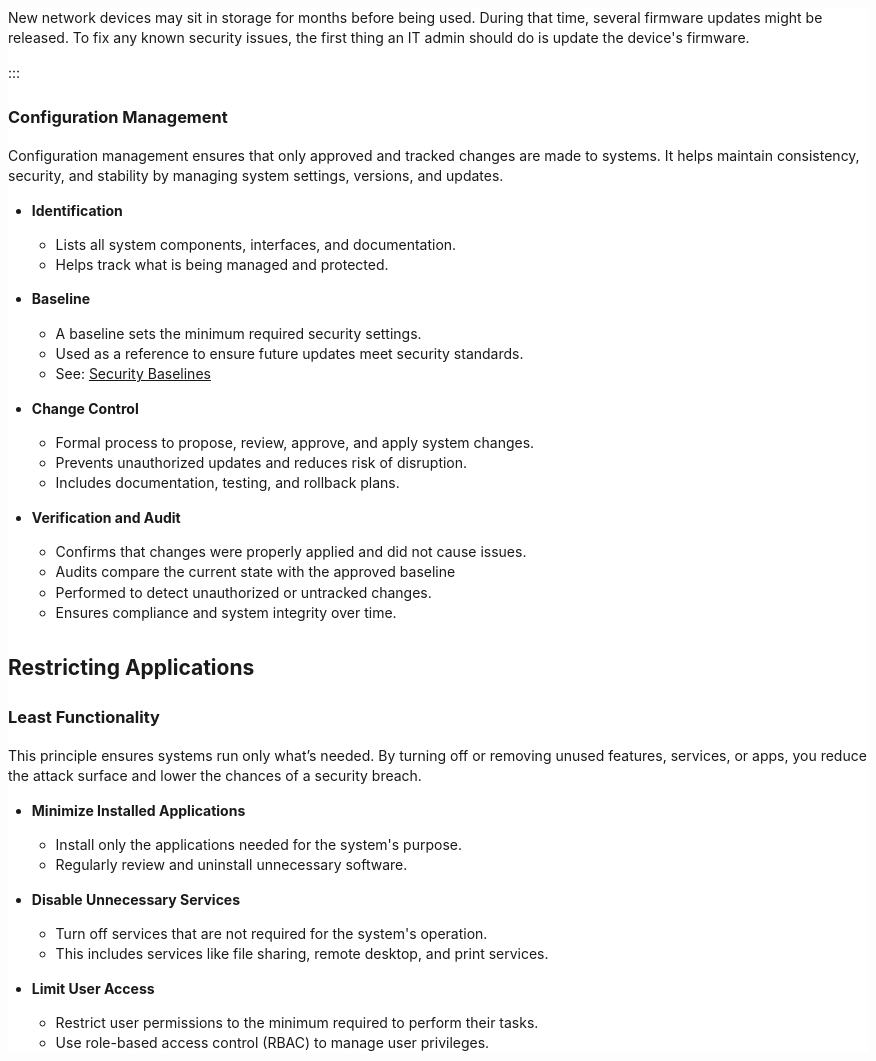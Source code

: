 New network devices may sit in storage for months before being used. During that time, several firmware updates might be released. To fix any known security issues, the first thing an IT admin should do is update the device's firmware.

:::

### Configuration Management 


Configuration management ensures that only approved and tracked changes are made to systems. It helps maintain consistency, security, and stability by managing system settings, versions, and updates.

- **Identification**

  - Lists all system components, interfaces, and documentation.
  - Helps track what is being managed and protected.

- **Baseline**

  - A baseline sets the minimum required security settings.
  - Used as a reference to ensure future updates meet security standards.  
  - See: [Security Baselines](/docs/007-Cybersecurity/009-Security-Operations/049-Security-Baseline.md)

- **Change Control**

  - Formal process to propose, review, approve, and apply system changes.
  - Prevents unauthorized updates and reduces risk of disruption.
  - Includes documentation, testing, and rollback plans.

- **Verification and Audit**

  - Confirms that changes were properly applied and did not cause issues.
  - Audits compare the current state with the approved baseline
  - Performed to detect unauthorized or untracked changes.
  - Ensures compliance and system integrity over time.


## Restricting Applications

### Least Functionality

This principle ensures systems run only what’s needed. By turning off or removing unused features, services, or apps, you reduce the attack surface and lower the chances of a security breach.

- **Minimize Installed Applications**

  - Install only the applications needed for the system's purpose.
  - Regularly review and uninstall unnecessary software.

- **Disable Unnecessary Services**

  - Turn off services that are not required for the system's operation.
  - This includes services like file sharing, remote desktop, and print services.

- **Limit User Access**

  - Restrict user permissions to the minimum required to perform their tasks.
  - Use role-based access control (RBAC) to manage user privileges.
